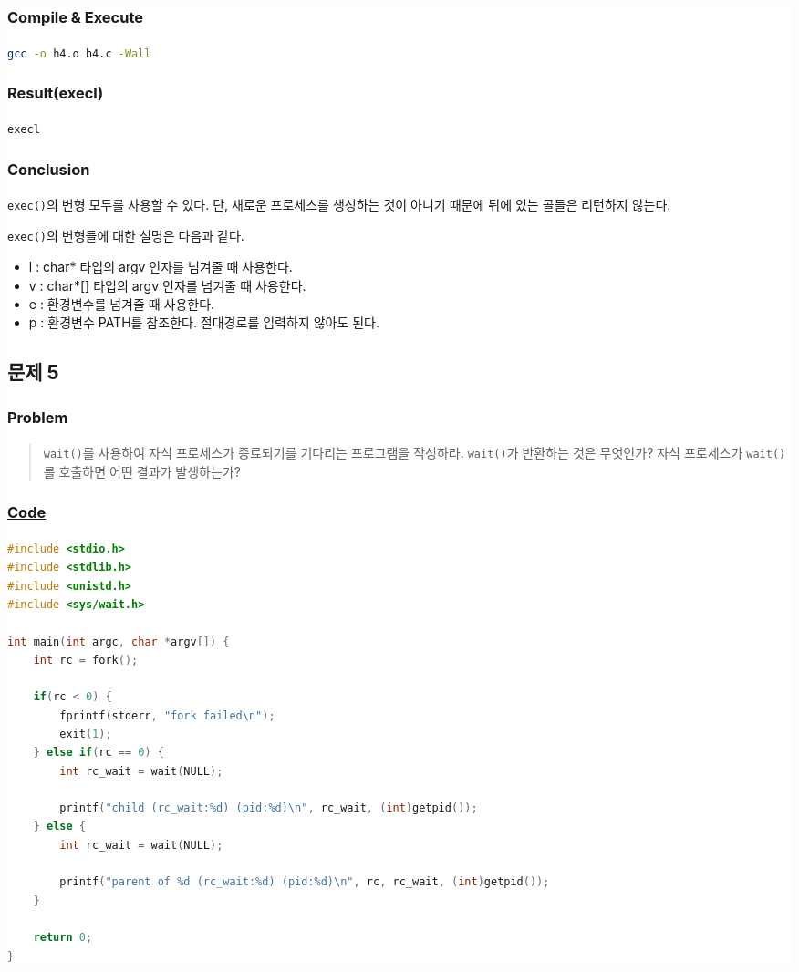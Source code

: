 ### Compile & Execute

```bash
gcc -o h4.o h4.c -Wall
```

### Result(execl)

```
execl
```

### Conclusion

`exec()`의 변형 모두를 사용할 수 있다. 단, 새로운 프로세스를 생성하는 것이 아니기 때문에 뒤에 있는 콜들은 리턴하지 않는다.

`exec()`의 변형들에 대한 설명은 다음과 같다.

- l : char* 타입의 argv 인자를 넘겨줄 때 사용한다.
- v : char*[] 타입의 argv 인자를 넘겨줄 때 사용한다.
- e : 환경변수를 넘겨줄 때 사용한다.
- p : 환경변수 PATH를 참조한다. 절대경로를 입력하지 않아도 된다.

## 문제 5

### Problem

> `wait()`를 사용하여 자식 프로세스가 종료되기를 기다리는 프로그램을 작성하라. `wait()`가 반환하는 것은 무엇인가? 자식 프로세스가 `wait()`를 호출하면 어떤 결과가 발생하는가?

### [Code](./h5.c)

```c
#include <stdio.h>
#include <stdlib.h>
#include <unistd.h>
#include <sys/wait.h>

int main(int argc, char *argv[]) {
    int rc = fork();

    if(rc < 0) {
        fprintf(stderr, "fork failed\n");
        exit(1);
    } else if(rc == 0) {
        int rc_wait = wait(NULL);

        printf("child (rc_wait:%d) (pid:%d)\n", rc_wait, (int)getpid());
    } else {
        int rc_wait = wait(NULL);

        printf("parent of %d (rc_wait:%d) (pid:%d)\n", rc, rc_wait, (int)getpid());
    }

    return 0;
}
```
